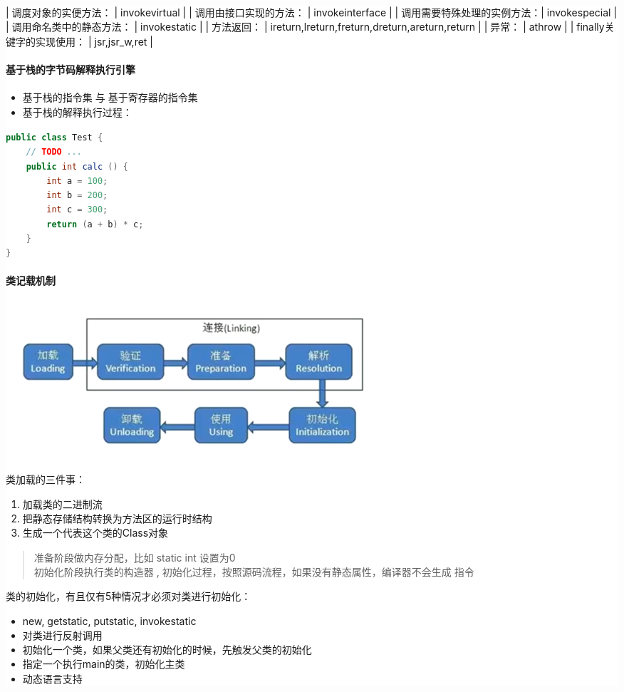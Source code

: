 | 调度对象的实便方法：        | invokevirtual                                                                                                                                                |
| 调用由接口实现的方法：      | invokeinterface                                                                                                                                              |
| 调用需要特殊处理的实例方法：| invokespecial                                                                                                                                                |
| 调用命名类中的静态方法：    | invokestatic                                                                                                                                                 |
| 方法返回：                  | ireturn,lreturn,freturn,dreturn,areturn,return                                                                                                               |
| 异常：                      | athrow                                                                                                                                                       |
| finally关键字的实现使用：   | jsr,jsr_w,ret                                                                                                                                                |


#### 基于栈的字节码解释执行引擎
- 基于栈的指令集 与 基于寄存器的指令集
- 基于栈的解释执行过程：
```java
public class Test {
    // TODO ...
    public int calc () {
        int a = 100;
        int b = 200;
        int c = 300;
        return (a + b) * c;
    }
}
```

#### 类记载机制
![avatar](./images/class/类加载过程.png)

类加载的三件事：
1. 加载类的二进制流  
2. 把静态存储结构转换为方法区的运行时结构
3. 生成一个代表这个类的Class对象

> 准备阶段做内存分配，比如 static int 设置为0  
> 初始化阶段执行类的构造器 <clinit>, 初始化过程，按照源码流程，如果没有静态属性，编译器不会生成 <clinit> 指令 

类的初始化，有且仅有5种情况才必须对类进行初始化：
- new, getstatic, putstatic, invokestatic
- 对类进行反射调用
- 初始化一个类，如果父类还有初始化的时候，先触发父类的初始化
- 指定一个执行main的类，初始化主类
- 动态语言支持
